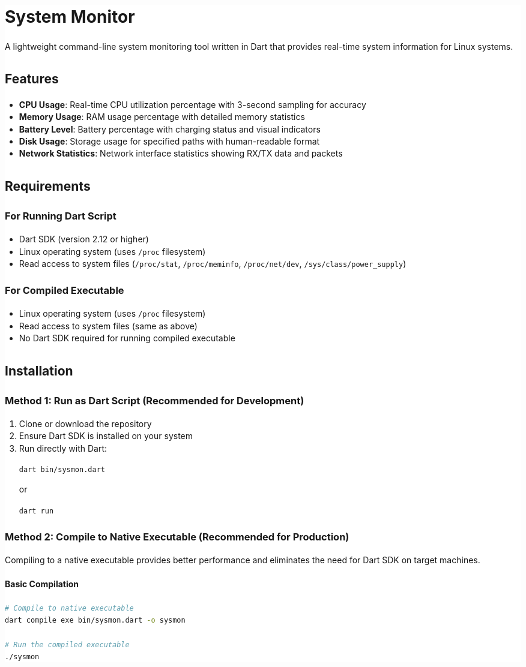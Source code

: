 # System Monitor

A lightweight command-line system monitoring tool written in Dart that provides real-time system information for Linux systems.

## Features

- **CPU Usage**: Real-time CPU utilization percentage with 3-second sampling for accuracy
- **Memory Usage**: RAM usage percentage with detailed memory statistics
- **Battery Level**: Battery percentage with charging status and visual indicators
- **Disk Usage**: Storage usage for specified paths with human-readable format
- **Network Statistics**: Network interface statistics showing RX/TX data and packets

## Requirements

### For Running Dart Script
- Dart SDK (version 2.12 or higher)
- Linux operating system (uses `/proc` filesystem)
- Read access to system files (`/proc/stat`, `/proc/meminfo`, `/proc/net/dev`, `/sys/class/power_supply`)

### For Compiled Executable
- Linux operating system (uses `/proc` filesystem)
- Read access to system files (same as above)
- No Dart SDK required for running compiled executable

## Installation

### Method 1: Run as Dart Script (Recommended for Development)

1. Clone or download the repository
2. Ensure Dart SDK is installed on your system
3. Run directly with Dart:
   ```bash
   dart bin/sysmon.dart
   ```
   or
   ```bash
   dart run
   ```

### Method 2: Compile to Native Executable (Recommended for Production)

Compiling to a native executable provides better performance and eliminates the need for Dart SDK on target machines.

#### Basic Compilation
```bash
# Compile to native executable
dart compile exe bin/sysmon.dart -o sysmon

# Run the compiled executable
./sysmon
```
